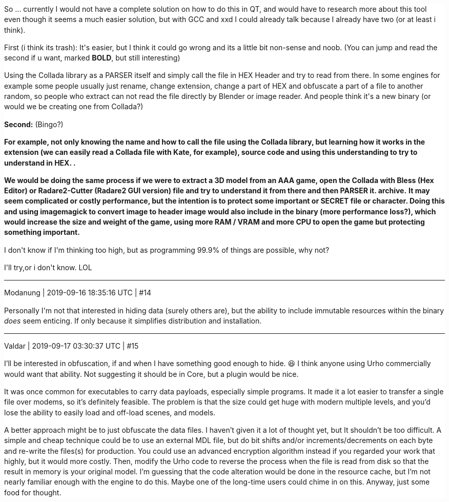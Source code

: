 So ... currently I would not have a complete solution on how to do this in QT, and would have to research more about this tool even though it seems a much easier solution, but with GCC and xxd I could already talk because I already have two (or at least i think).

First (i think its trash):
It's easier, but I think it could go wrong and its a little bit non-sense and noob. (You can jump and read the second if u want, marked **BOLD**, but still interesting)

Using the Collada library as a PARSER itself and simply call the file in HEX Header and try to read from there.
In some engines for example some people usually just rename, change extension, change a part of HEX and obfuscate a part of a file to another random, so people who extract can not read the file directly by Blender or image reader. And people think it's a new binary (or would we be creating one from Collada?)

**Second:** (Bingo?)

**For example, not only knowing the name and how to call the file using the Collada library, but learning how it works in the extension (we can easily read a Collada file with Kate, for example), source code and using this understanding to try to understand in HEX. .**

**We would be doing the same process if we were to extract a 3D model from an AAA game, open the Collada with Bless (Hex Editor) or Radare2-Cutter (Radare2 GUI version) file and try to understand it from there and then PARSER it. archive.**
**It may seem complicated or costly performance, but the intention is to protect some important or SECRET file or character. Doing this and using imagemagick to convert image to header image would also include in the binary (more performance loss?), which would increase the size and weight of the game, using more RAM / VRAM and more CPU to open the game but protecting something important.**

I don't know if I'm thinking too high, but as programming 99.9% of things are possible, why not?

I'll try,or i don't know. LOL

-------------------------

Modanung | 2019-09-16 18:35:16 UTC | #14

Personally I'm not that interested in hiding data (surely others are), but the ability to include immutable resources within the binary *does* seem enticing. If only because it simplifies distribution and installation.

-------------------------

Valdar | 2019-09-17 03:30:37 UTC | #15

I’ll be interested in obfuscation, if and when I have something good enough to hide. :laughing:  I think anyone using Urho commercially would want that ability. Not suggesting it should be in Core, but a plugin would be nice.

It was once common for executables to carry data payloads, especially simple programs. It made it a lot easier to transfer a single file over modems, so it’s definitely feasible. The problem is that the size could get huge with modern multiple levels, and you’d lose the ability to easily load and off-load  scenes, and models.

A better approach might be to just obfuscate the data files. I haven’t given it a lot of thought yet, but It shouldn’t be too difficult. A simple and cheap technique could be to use an external MDL file, but do bit shifts and/or increments/decrements on each byte and re-write the files(s) for production. You could use an advanced encryption algorithm instead if you regarded your work that highly, but it would more costly. Then, modify the Urho code to reverse the process when the file is read from disk so that the result in memory is your original model. I’m guessing that the code alteration would be done in the resource cache, but I’m not nearly familiar enough with the engine to do this. Maybe one of the long-time users could chime in on this. Anyway, just some food for thought.
